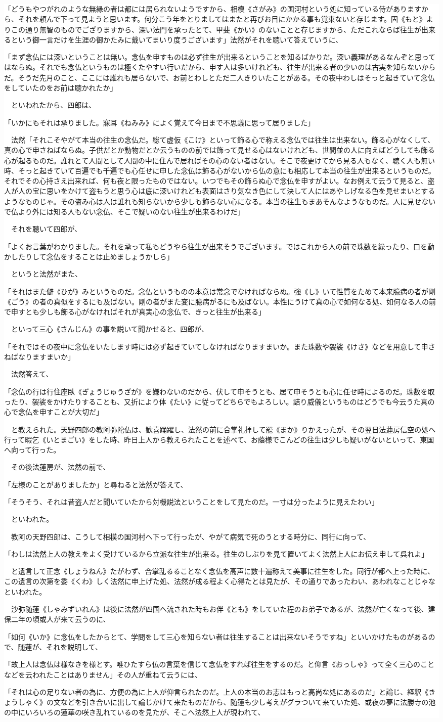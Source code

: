 「どうもやつがれのような無縁の者は都には居られないようですから、相模《さがみ》の国河村という処に知っている侍がありますから、それを頼んで下って見ようと思います。何分こう年をとりましてはまたと再びお目にかかる事も覚束ないと存じます。固《もと》よりこの通り無智のものでござりますから、深い法門を承ったとて、甲斐《かい》のないことと存じますから、ただこれならば往生が出来るという御一言だけを生涯の御かたみに戴いてまいり度うございます」法然がそれを聴いて答えていうに、

「まず念仏には深いということは無い。念仏を申すものは必ず往生が出来るということを知るばかりだ。深い義理があるなんぞと思ってはならぬ。それでも念仏というものは極くたやすい行いだから、申す人は多いけれども、往生が出来る者の少いのは古実を知らないからだ。そうだ先月のこと、ここには誰れも居らないで、お前とわしとただ二人きりいたことがある。その夜中わしはそっと起きていて念仏をしていたのをお前は聴かれたか」

　といわれたから、四郎は、

「いかにもそれは承りました。寐耳《ねみみ》によく覚えて今日まで不思議に思って居りました」

　法然「それこそやがて本当の往生の念仏だ。総て虚仮《こけ》といって飾る心で称える念仏では往生は出来ない。飾る心がなくして、真の心で申さねばならぬ。子供だとか動物だとか云うものの前では飾って見せる心はないけれども、世間並の人に向えばどうしても飾る心が起るものだ。誰れとて人間として人間の中に住んで居ればその心のない者はない。そこで夜更けてから見る人もなく、聴く人も無い時、そっと起きていて百遍でも千遍でも心任せに申した念仏は飾る心がないから仏の意にも相応して本当の往生が出来るというものだ。それでその心持さえ出来れば、何も夜と限ったものではない。いつでもその飾らぬ心で念仏を申すがよい。なお例えて云うて見ると、盗人が人の宝に思いをかけて盗もうと思う心は底に深いけれども表面はさり気なき色にして決して人にはあやしげなる色を見せまいとするようなものじゃ。その盗み心は人は誰れも知らないから少しも飾らない心になる。本当の往生もまあそんなようなものだ。人に見せないで仏より外には知る人もない念仏、そこで疑いのない往生が出来るわけだ」

　それを聴いて四郎が、

「よくお言葉がわかりました。それを承って私もどうやら往生が出来そうでございます。ではこれから人の前で珠数を繰ったり、口を動かしたりして念仏をすることは止めましょうかしら」

　というと法然がまた、

「それはまた僻《ひが》みというものだ。念仏というものの本意は常念でなければならぬ。強《し》いて性質をためて本来臆病の者が剛《ごう》の者の真似をするにも及ばない。剛の者がまた変に臆病がるにも及ばない。本性にうけて真の心で如何なる処、如何なる人の前で申すとも少しも飾る心がなければそれが真実心の念仏で、きっと往生が出来る」

　といって三心《さんじん》の事を説いて聞かせると、四郎が、

「それではその夜中に念仏をいたします時には必ず起きていてしなければなりますまいか。また珠数や袈裟《けさ》などを用意して申さねばなりますまいか」

　法然答えて、

「念仏の行は行住座臥《ぎょうじゅうざが》を嫌わないのだから、伏して申そうとも、居て申そうとも心に任せ時によるのだ。珠数を取ったり、袈裟をかけたりすることも、又折により体《たい》に従ってどちらでもよろしい。詰り威儀というものはどうでも今云うた真の心で念仏を申すことが大切だ」

　と教えられた。天野四郎の教阿弥陀仏は、歓喜踊躍し、法然の前に合掌礼拝して罷《まか》りかえったが、その翌日法蓮房信空の処へ行って暇乞《いとまごい》をした時、昨日上人から教えられたことを述べて、お蔭様でこんどの往生は少しも疑いがないといって、東国へ向って行った。

　その後法蓮房が、法然の前で、

「左様のことがありましたか」と尋ねると法然が答えて、

「そうそう、それは昔盗人だと聞いていたから対機説法ということをして見たのだ。一寸は分ったように見えたわい」

　といわれた。

　教阿の天野四郎は、こうして相模の国河村へ下って行ったが、やがて病気で死のうとする時分に、同行に向って、

「わしは法然上人の教えをよく受けているから立派な往生が出来る。往生のしぶりを見て置いてよく法然上人にお伝え申して呉れよ」

　と遺言して正念《しょうねん》たがわず、合掌乱るることなく念仏を高声に数十遍称えて美事に往生をした。同行が都へ上った時に、この遺言の次第を委《くわ》しく法然に申上げた処、法然が成る程よく心得たとは見たが、その通りであったわい、あわれなことじゃなといわれた。

　沙弥随蓮《しゃみずいれん》は後に法然が四国へ流された時もお伴《とも》をしていた程のお弟子であるが、法然が亡くなって後、建保二年の頃或人が来て云うのに、

「如何《いか》に念仏をしたからとて、学問をして三心を知らない者は往生することは出来ないそうですね」といいかけたものがあるので、随蓮が、それを説明して、

「故上人は念仏は様なきを様とす。唯ひたすら仏の言葉を信じて念仏をすれば往生をするのだ。と仰言《おっしゃ》って全く三心のことなどを云われたことはありません」その人が重ねて云うには、

「それは心の足りない者の為に、方便の為に上人が仰言られたのだ。上人の本当のお志はもっと高尚な処にあるのだ」と論じ、経釈《きょうしゃく》の文などを引き合いに出して論じかけて来たものだから、随蓮も少し考えがグラついて来ていた処、或夜の夢に法勝寺の池の中にいろいろの蓮華の咲き乱れているのを見たが、そこへ法然上人が現われて、


